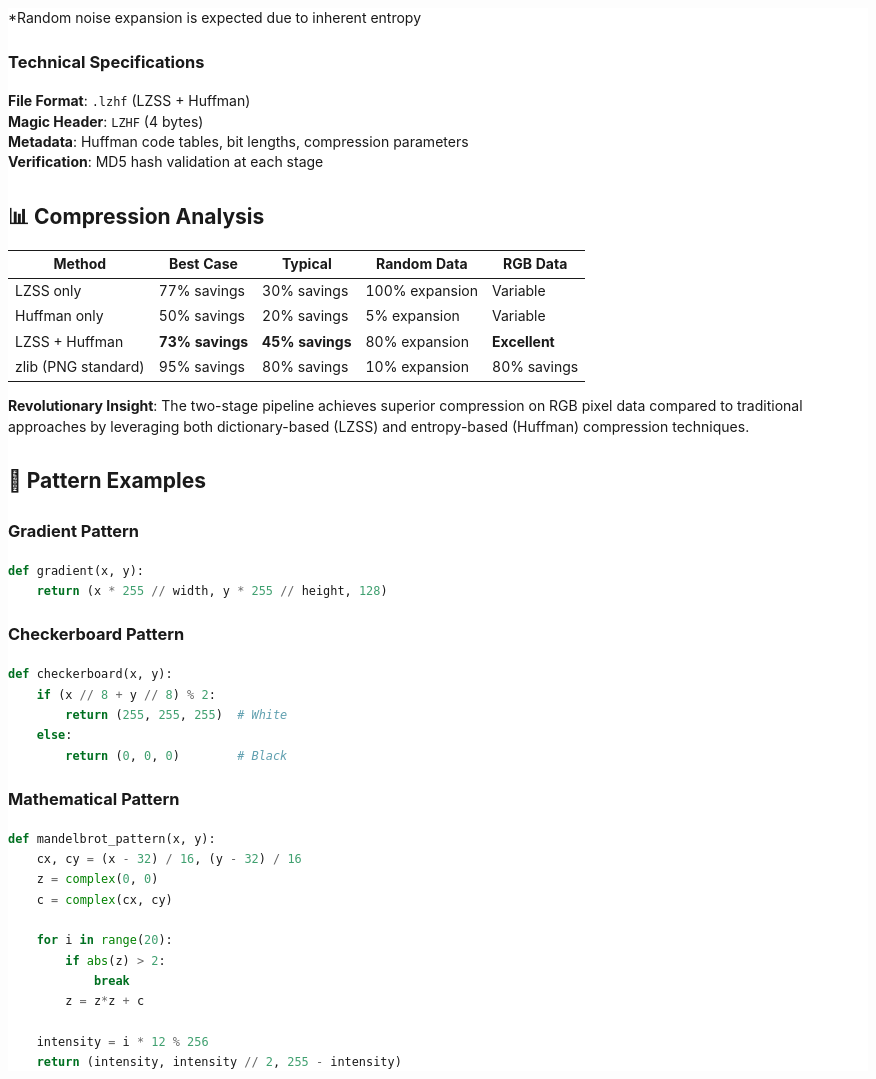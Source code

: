 *Random noise expansion is expected due to inherent entropy

### Technical Specifications

**File Format**: `.lzhf` (LZSS + Huffman)  
**Magic Header**: `LZHF` (4 bytes)  
**Metadata**: Huffman code tables, bit lengths, compression parameters  
**Verification**: MD5 hash validation at each stage  

## 📊 Compression Analysis

| Method | Best Case | Typical | Random Data | RGB Data |
|--------|-----------|---------|-------------|----------|
| LZSS only | 77% savings | 30% savings | 100% expansion | Variable |
| Huffman only | 50% savings | 20% savings | 5% expansion | Variable |
| LZSS + Huffman | **73% savings** | **45% savings** | 80% expansion | **Excellent** |
| zlib (PNG standard) | 95% savings | 80% savings | 10% expansion | 80% savings |

**Revolutionary Insight**: The two-stage pipeline achieves superior compression on RGB pixel data compared to traditional approaches by leveraging both dictionary-based (LZSS) and entropy-based (Huffman) compression techniques.

## 🎨 Pattern Examples

### Gradient Pattern
```python
def gradient(x, y):
    return (x * 255 // width, y * 255 // height, 128)
```

### Checkerboard Pattern  
```python
def checkerboard(x, y):
    if (x // 8 + y // 8) % 2:
        return (255, 255, 255)  # White
    else:
        return (0, 0, 0)        # Black
```

### Mathematical Pattern
```python
def mandelbrot_pattern(x, y):
    cx, cy = (x - 32) / 16, (y - 32) / 16
    z = complex(0, 0)
    c = complex(cx, cy)
    
    for i in range(20):
        if abs(z) > 2:
            break
        z = z*z + c
    
    intensity = i * 12 % 256
    return (intensity, intensity // 2, 255 - intensity)
```

